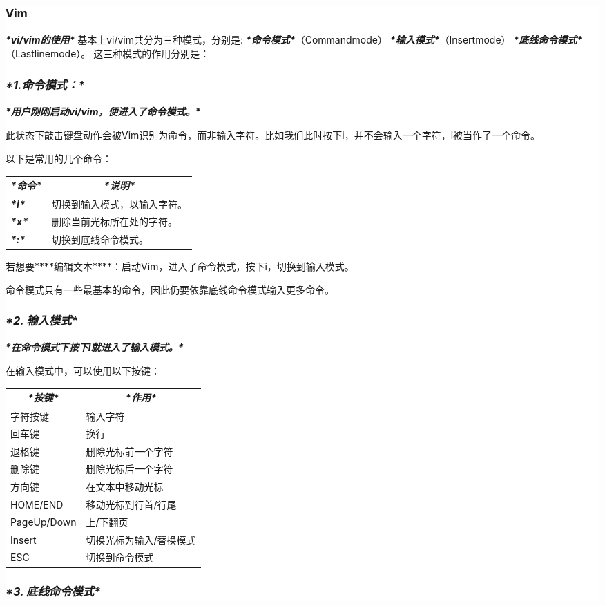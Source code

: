 ### Vim

***\*vi/vim的使用\****
基本上vi/vim共分为三种模式，分别是:
***\*命令模式\****（Commandmode）
***\*输入模式\****（Insertmode）
***\*底线命令模式\****（Lastlinemode）。
这三种模式的作用分别是：

### ***\*1.命令模式：\****

***\*用户刚刚启动vi/vim，便进入了命令模式。\****

此状态下敲击键盘动作会被Vim识别为命令，而非输入字符。比如我们此时按下i，并不会输入一个字符，i被当作了一个命令。

以下是常用的几个命令：

| ***\*命令\**** | ***\*说明\****               |
| -------------- | ---------------------------- |
| ***\*i\****    | 切换到输入模式，以输入字符。 |
| ***\*x\****    | 删除当前光标所在处的字符。   |
| ***\*:\****    | 切换到底线命令模式。         |

若想要***\*编辑文本\****：启动Vim，进入了命令模式，按下i，切换到输入模式。

命令模式只有一些最基本的命令，因此仍要依靠底线命令模式输入更多命令。

### ***\*2. 输入模式\****

***\*在命令模式下按下i就进入了输入模式。\****

在输入模式中，可以使用以下按键：

| ***\*按键\**** | ***\*作用\****          |
| -------------- | ----------------------- |
| 字符按键       | 输入字符                |
| 回车键         | 换行                    |
| 退格键         | 删除光标前一个字符      |
| 删除键         | 删除光标后一个字符      |
| 方向键         | 在文本中移动光标        |
| HOME/END       | 移动光标到行首/行尾     |
| PageUp/Down    | 上/下翻页               |
| Insert         | 切换光标为输入/替换模式 |
| ESC            | 切换到命令模式          |

### ***\*3. 底线命令模式\****

